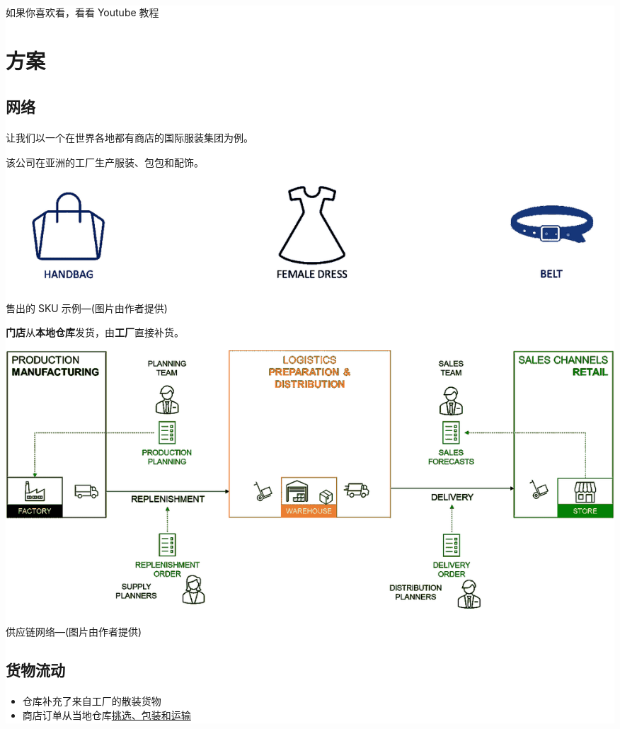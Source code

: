 如果你喜欢看，看看 Youtube 教程

# 方案

## 网络

让我们以一个在世界各地都有商店的国际服装集团为例。

该公司在亚洲的工厂生产服装、包包和配饰。

![](img/1a9c649cd1c1f2e9d0e0a98bba32ceee.png)

售出的 SKU 示例—(图片由作者提供)

**门店**从**本地仓库**发货，由**工厂**直接补货。

![](img/6eedcdcb5ea9fdab3e8b50d3b7f73e55.png)

供应链网络—(图片由作者提供)

## **货物流动**

*   仓库补充了来自工厂的散装货物
*   商店订单从当地仓库[挑选、包装和运输](https://www.youtube.com/watch?v=XejgbF2m_8g)
